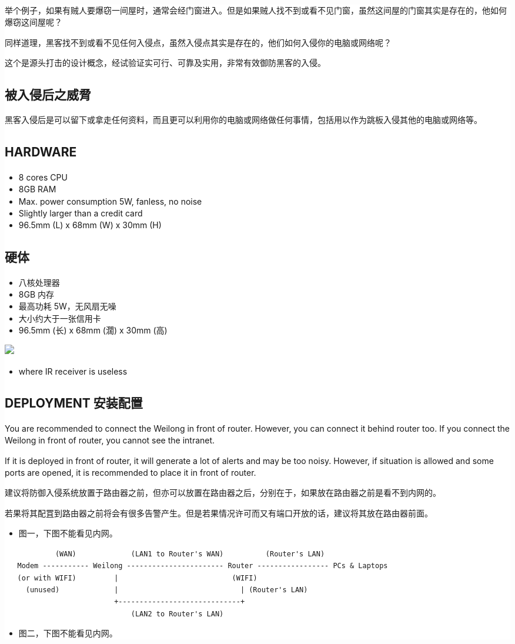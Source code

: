 举个例子，如果有贼人要爆窃一间屋时，通常会经门窗进入。但是如果贼人找不到或看不见门窗，虽然这间屋的门窗其实是存在的，他如何爆窃这间屋呢？

同样道理，黑客找不到或看不见任何入侵点，虽然入侵点其实是存在的，他们如何入侵你的电脑或网络呢？

这个是源头打击的设计概念，经试验证实可行、可靠及实用，非常有效御防黑客的入侵。

## 被入侵后之威脋

黑客入侵后是可以留下或拿走任何资料，而且更可以利用你的电脑或网络做任何事情，包括用以作为跳板入侵其他的电脑或网络等。

## HARDWARE

- 8 cores CPU
- 8GB RAM
- Max. power consumption 5W, fanless, no noise  
- Slightly larger than a credit card  
- 96.5mm (L) x 68mm (W) x 30mm (H)   

## 硬体

- 八核处理器
- 8GB 内存
- 最高功耗 5W，无风扇无噪
- 大小约大于一张信用卡
- 96.5mm (长) x 68mm (濶) x 30mm (高)

![](https://raw.githubusercontent.com/samiux/images/master/weilong/Weilong_IDPS.jpg)  

- where IR receiver is useless

## DEPLOYMENT  安装配置

You are recommended to connect the Weilong in front of router.  However, you can connect it behind router too.  If you connect the Weilong in front of router, you cannot see the intranet.

If it is deployed in front of router, it will generate a lot of alerts and may be too noisy.  However, if situation is allowed and some ports are opened, it is recommended to place it in front of router.

建议将防御入侵系统放置于路由器之前，但亦可以放置在路由器之后，分别在于，如果放在路由器之前是看不到内网的。

若果将其配罝到路由器之前将会有很多告警产生。但是若果情况许可而又有端口开放的话，建议将其放在路由器前面。

- 图一，下图不能看见内网。

```
            (WAN)             (LAN1 to Router's WAN)          (Router's LAN)          
   Modem ----------- Weilong ----------------------- Router ----------------- PCs & Laptops
   (or with WIFI)         |                           (WIFI)                      
     (unused)             |                             | (Router's LAN)                   
                          +-----------------------------+
                              (LAN2 to Router's LAN)
```

- 图二，下图不能看见内网。
